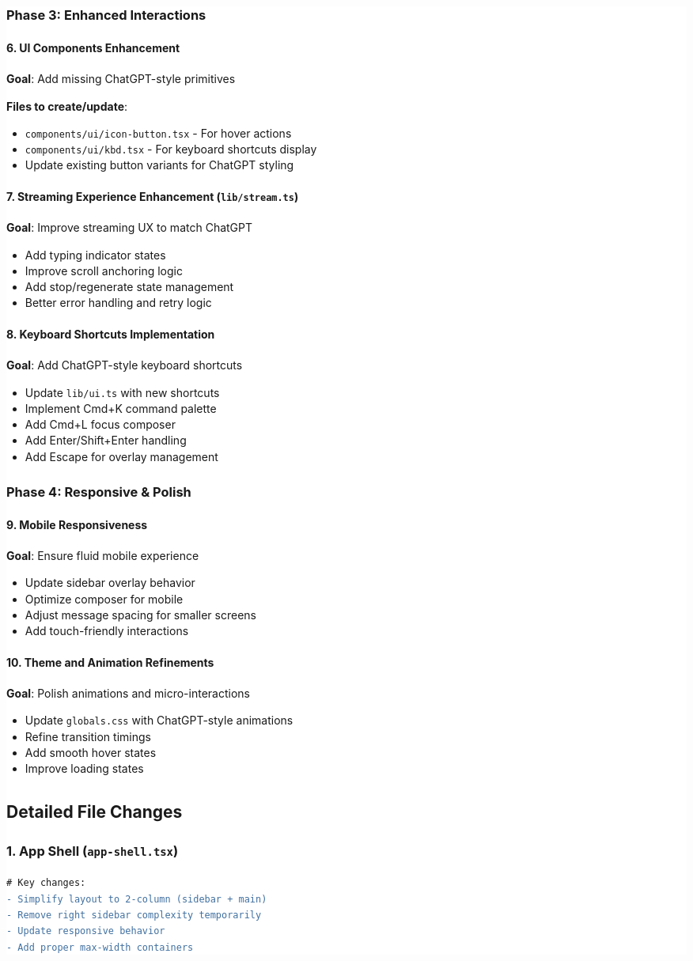 ### Phase 3: Enhanced Interactions

#### 6. UI Components Enhancement
**Goal**: Add missing ChatGPT-style primitives

**Files to create/update**:
- `components/ui/icon-button.tsx` - For hover actions
- `components/ui/kbd.tsx` - For keyboard shortcuts display
- Update existing button variants for ChatGPT styling

#### 7. Streaming Experience Enhancement (`lib/stream.ts`)
**Goal**: Improve streaming UX to match ChatGPT
- Add typing indicator states
- Improve scroll anchoring logic
- Add stop/regenerate state management
- Better error handling and retry logic

#### 8. Keyboard Shortcuts Implementation
**Goal**: Add ChatGPT-style keyboard shortcuts
- Update `lib/ui.ts` with new shortcuts
- Implement Cmd+K command palette
- Add Cmd+L focus composer
- Add Enter/Shift+Enter handling
- Add Escape for overlay management

### Phase 4: Responsive & Polish

#### 9. Mobile Responsiveness
**Goal**: Ensure fluid mobile experience
- Update sidebar overlay behavior
- Optimize composer for mobile
- Adjust message spacing for smaller screens
- Add touch-friendly interactions

#### 10. Theme and Animation Refinements
**Goal**: Polish animations and micro-interactions
- Update `globals.css` with ChatGPT-style animations
- Refine transition timings
- Add smooth hover states
- Improve loading states

## Detailed File Changes

### 1. App Shell (`app-shell.tsx`)

```diff
# Key changes:
- Simplify layout to 2-column (sidebar + main)
- Remove right sidebar complexity temporarily
- Update responsive behavior
- Add proper max-width containers
```
